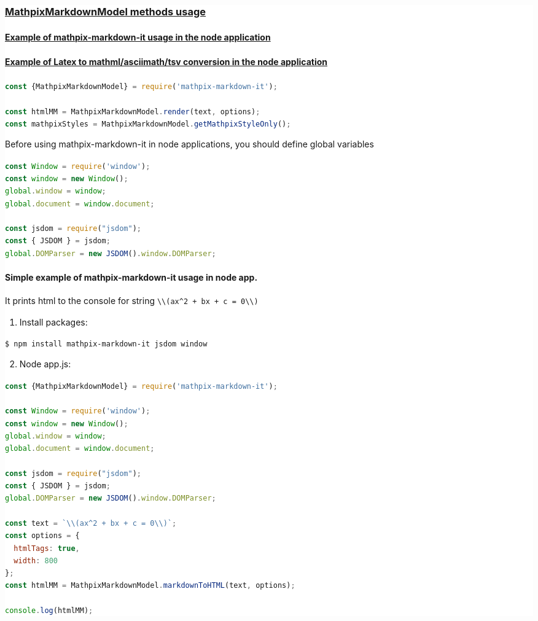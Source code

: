 ### [MathpixMarkdownModel methods usage](https://github.com/Mathpix/mathpix-markdown-it#mathpixmarkdownmodel-methods)

#### [Example of mathpix-markdown-it usage in the node application](https://github.com/Mathpix/mathpix-markdown-it/tree/master/examples/mathpix-markdown-it-node-examples)
#### [Example of Latex to mathml/asciimath/tsv conversion in the node application](https://github.com/Mathpix/mathpix-markdown-it/tree/master/examples/mathpix-markdown-it-node-examples#example-of-latex-to-mathmlasciimathtsv-conversion)

```js
const {MathpixMarkdownModel} = require('mathpix-markdown-it'); 

const htmlMM = MathpixMarkdownModel.render(text, options);
const mathpixStyles = MathpixMarkdownModel.getMathpixStyleOnly();
```
Before using mathpix-markdown-it in node applications, you should define global variables

```js
const Window = require('window');
const window = new Window();
global.window = window;
global.document = window.document;

const jsdom = require("jsdom");
const { JSDOM } = jsdom;
global.DOMParser = new JSDOM().window.DOMParser;
```

#### Simple example of mathpix-markdown-it usage in node app.

It prints html to the console for string `\\(ax^2 + bx + c = 0\\)`

1. Install packages:

```bash
$ npm install mathpix-markdown-it jsdom window
```

2. Node app.js:

```js
const {MathpixMarkdownModel} = require('mathpix-markdown-it');

const Window = require('window');
const window = new Window();
global.window = window;
global.document = window.document;

const jsdom = require("jsdom");
const { JSDOM } = jsdom;
global.DOMParser = new JSDOM().window.DOMParser;

const text = `\\(ax^2 + bx + c = 0\\)`;
const options = {
  htmlTags: true,
  width: 800
};
const htmlMM = MathpixMarkdownModel.markdownToHTML(text, options);

console.log(htmlMM);
```
